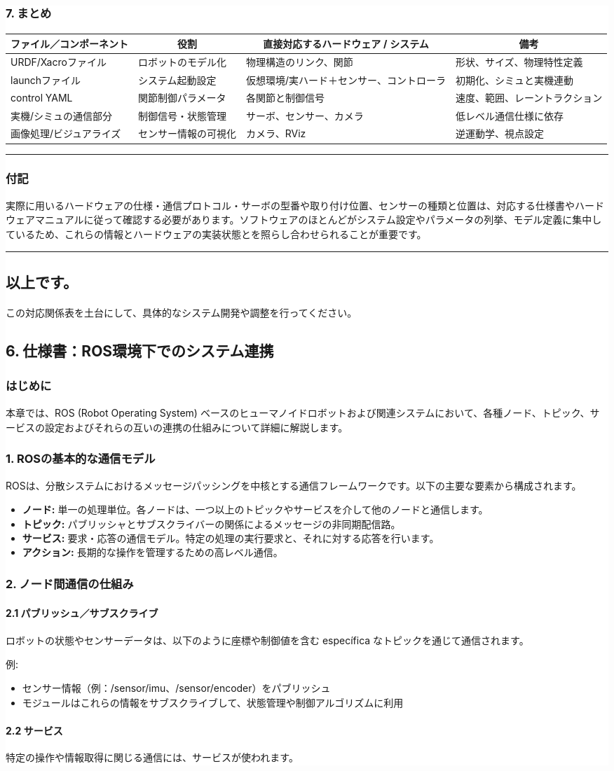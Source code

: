 
### 7. まとめ

| ファイル／コンポーネント | 役割 | 直接対応するハードウェア / システム | 備考 |
|---------|--------------|---------------------|--------|
| URDF/Xacroファイル | ロボットのモデル化 | 物理構造のリンク、関節 | 形状、サイズ、物理特性定義 |
| launchファイル | システム起動設定 | 仮想環境/実ハード＋センサー、コントローラ | 初期化、シミュと実機連動 |
| control YAML | 関節制御パラメータ | 各関節と制御信号 | 速度、範囲、レーントラクション |
| 実機/シミュの通信部分 | 制御信号・状態管理 | サーボ、センサー、カメラ | 低レベル通信仕様に依存 |
| 画像処理/ビジュアライズ | センサー情報の可視化 | カメラ、RViz | 逆運動学、視点設定 |

---

### 付記
実際に用いるハードウェアの仕様・通信プロトコル・サーボの型番や取り付け位置、センサーの種類と位置は、対応する仕様書やハードウェアマニュアルに従って確認する必要があります。ソフトウェアのほとんどがシステム設定やパラメータの列挙、モデル定義に集中しているため、これらの情報とハードウェアの実装状態とを照らし合わせられることが重要です。

---

## 以上です。
この対応関係表を土台にして、具体的なシステム開発や調整を行ってください。

## 6. 仕様書：ROS環境下でのシステム連携


### はじめに
本章では、ROS (Robot Operating System) ベースのヒューマノイドロボットおよび関連システムにおいて、各種ノード、トピック、サービスの設定およびそれらの互いの連携の仕組みについて詳細に解説します。

### 1. ROSの基本的な通信モデル
ROSは、分散システムにおけるメッセージパッシングを中核とする通信フレームワークです。以下の主要な要素から構成されます。

- **ノード:** 単一の処理単位。各ノードは、一つ以上のトピックやサービスを介して他のノードと通信します。
- **トピック:** パブリッシャとサブスクライバーの関係によるメッセージの非同期配信路。
- **サービス:** 要求・応答の通信モデル。特定の処理の実行要求と、それに対する応答を行います。
- **アクション:** 長期的な操作を管理するための高レベル通信。

### 2. ノード間通信の仕組み
#### 2.1 パブリッシュ／サブスクライブ
ロボットの状態やセンサーデータは、以下のように座標や制御値を含む específica なトピックを通じて通信されます。

例:
- センサー情報（例：/sensor/imu、/sensor/encoder）をパブリッシュ
- モジュールはこれらの情報をサブスクライブして、状態管理や制御アルゴリズムに利用

#### 2.2 サービス
特定の操作や情報取得に関じる通信には、サービスが使われます。
